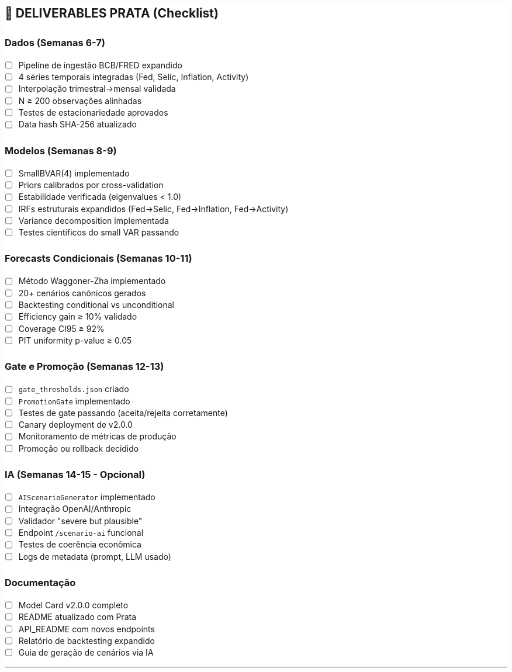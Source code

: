 
## 🎯 DELIVERABLES PRATA (Checklist)

### Dados (Semanas 6-7)

- [ ] Pipeline de ingestão BCB/FRED expandido
- [ ] 4 séries temporais integradas (Fed, Selic, Inflation, Activity)
- [ ] Interpolação trimestral→mensal validada
- [ ] N ≥ 200 observações alinhadas
- [ ] Testes de estacionariedade aprovados
- [ ] Data hash SHA-256 atualizado

### Modelos (Semanas 8-9)

- [ ] SmallBVAR(4) implementado
- [ ] Priors calibrados por cross-validation
- [ ] Estabilidade verificada (eigenvalues < 1.0)
- [ ] IRFs estruturais expandidos (Fed→Selic, Fed→Inflation, Fed→Activity)
- [ ] Variance decomposition implementada
- [ ] Testes científicos do small VAR passando

### Forecasts Condicionais (Semanas 10-11)

- [ ] Método Waggoner-Zha implementado
- [ ] 20+ cenários canônicos gerados
- [ ] Backtesting conditional vs unconditional
- [ ] Efficiency gain ≥ 10% validado
- [ ] Coverage CI95 ≥ 92%
- [ ] PIT uniformity p-value ≥ 0.05

### Gate e Promoção (Semanas 12-13)

- [ ] `gate_thresholds.json` criado
- [ ] `PromotionGate` implementado
- [ ] Testes de gate passando (aceita/rejeita corretamente)
- [ ] Canary deployment de v2.0.0
- [ ] Monitoramento de métricas de produção
- [ ] Promoção ou rollback decidido

### IA (Semanas 14-15 - Opcional)

- [ ] `AIScenarioGenerator` implementado
- [ ] Integração OpenAI/Anthropic
- [ ] Validador "severe but plausible"
- [ ] Endpoint `/scenario-ai` funcional
- [ ] Testes de coerência econômica
- [ ] Logs de metadata (prompt, LLM usado)

### Documentação

- [ ] Model Card v2.0.0 completo
- [ ] README atualizado com Prata
- [ ] API_README com novos endpoints
- [ ] Relatório de backtesting expandido
- [ ] Guia de geração de cenários via IA

---
